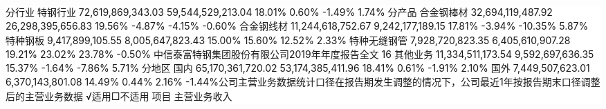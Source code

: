 分行业
特钢行业
72,619,869,343.03
59,544,529,213.04
18.01%
0.60%
-1.49%
1.74%
分产品
合金钢棒材
32,694,119,487.92
26,298,395,656.83
19.56%
-4.87%
-4.15%
-0.60%
合金钢线材
11,244,618,752.67
9,242,177,189.15
17.81%
-3.94%
-10.35%
5.87%
特种钢板
9,417,899,105.55
8,005,647,823.43
15.00%
15.60%
12.52%
2.33%
特种无缝钢管
7,928,720,823.35
6,405,610,907.28
19.21%
23.02%
23.78%
-0.50%
中信泰富特钢集团股份有限公司2019年年度报告全文
16
其他业务
11,334,511,173.54
9,592,697,636.35
15.37%
-1.64%
-7.86%
5.71%
分地区
国内
65,170,361,720.02
53,174,385,411.96
18.41%
0.61%
-1.91%
2.10%
国外
7,449,507,623.01
6,370,143,801.08
14.49%
0.44%
2.16%
-1.44%公司主营业务数据统计口径在报告期发生调整的情况下，公司最近1年按报告期末口径调整后的主营业务数据
√适用□不适用
项目
主营业务收入